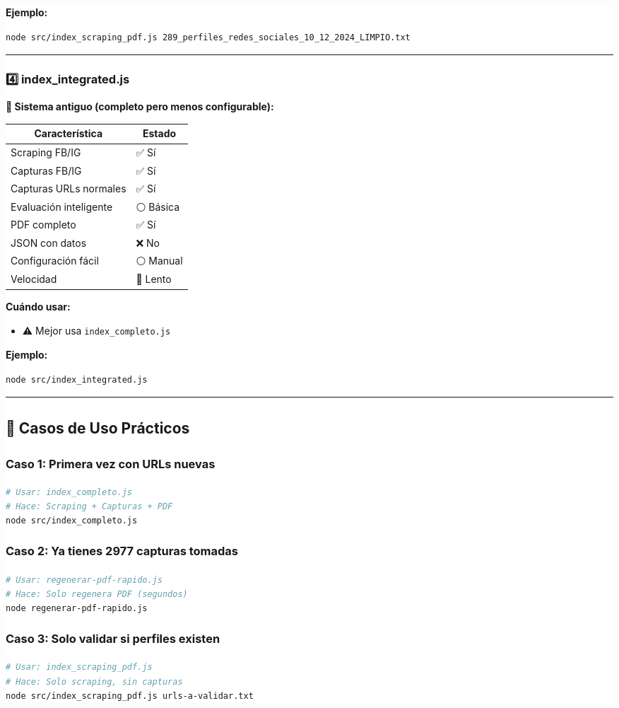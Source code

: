 **Ejemplo:**
```bash
node src/index_scraping_pdf.js 289_perfiles_redes_sociales_10_12_2024_LIMPIO.txt
```

---

### 4️⃣ index_integrated.js

**🔧 Sistema antiguo (completo pero menos configurable):**

| Característica | Estado |
|----------------|--------|
| Scraping FB/IG | ✅ Sí |
| Capturas FB/IG | ✅ Sí |
| Capturas URLs normales | ✅ Sí |
| Evaluación inteligente | ⚪ Básica |
| PDF completo | ✅ Sí |
| JSON con datos | ❌ No |
| Configuración fácil | ⚪ Manual |
| Velocidad | 🐌 Lento |

**Cuándo usar:**
- ⚠️ Mejor usa `index_completo.js`

**Ejemplo:**
```bash
node src/index_integrated.js
```

---

## 🎯 Casos de Uso Prácticos

### Caso 1: Primera vez con URLs nuevas
```bash
# Usar: index_completo.js
# Hace: Scraping + Capturas + PDF
node src/index_completo.js
```

### Caso 2: Ya tienes 2977 capturas tomadas
```bash
# Usar: regenerar-pdf-rapido.js
# Hace: Solo regenera PDF (segundos)
node regenerar-pdf-rapido.js
```

### Caso 3: Solo validar si perfiles existen
```bash
# Usar: index_scraping_pdf.js
# Hace: Solo scraping, sin capturas
node src/index_scraping_pdf.js urls-a-validar.txt
```
